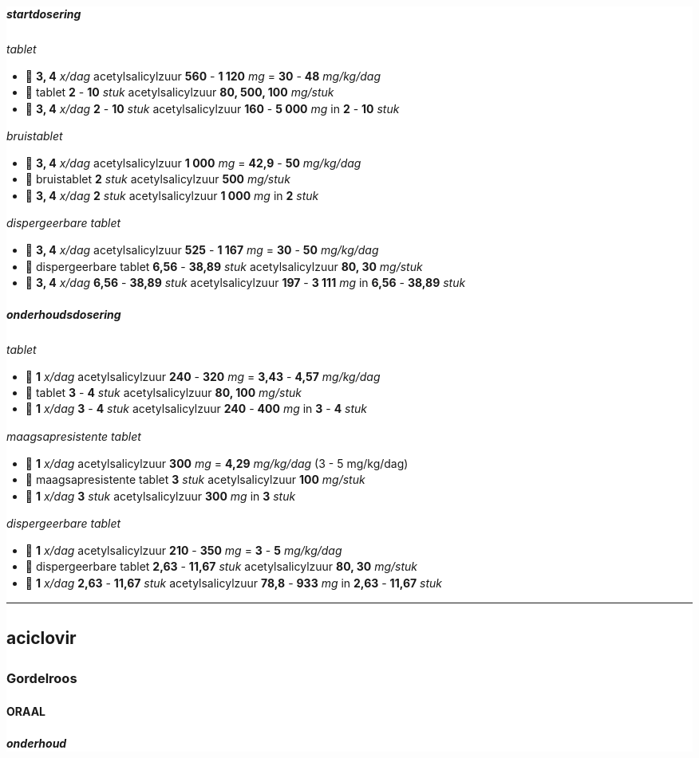 ##### startdosering

*tablet*

- 💊 **3, 4** *x/dag* acetylsalicylzuur **560** - **1 120** *mg* = **30** - **48** *mg/kg/dag*
- 🧪 tablet **2** - **10** *stuk* acetylsalicylzuur **80, 500, 100** *mg/stuk*
- 💉 **3, 4** *x/dag* **2** - **10** *stuk* acetylsalicylzuur **160** - **5 000** *mg* in **2** - **10** *stuk*


*bruistablet*

- 💊 **3, 4** *x/dag* acetylsalicylzuur **1 000** *mg* = **42,9** - **50** *mg/kg/dag*
- 🧪 bruistablet **2** *stuk* acetylsalicylzuur **500** *mg/stuk*
- 💉 **3, 4** *x/dag* **2** *stuk* acetylsalicylzuur **1 000** *mg* in **2** *stuk*


*dispergeerbare tablet*

- 💊 **3, 4** *x/dag* acetylsalicylzuur **525** - **1 167** *mg* = **30** - **50** *mg/kg/dag*
- 🧪 dispergeerbare tablet **6,56** - **38,89** *stuk* acetylsalicylzuur **80, 30** *mg/stuk*
- 💉 **3, 4** *x/dag* **6,56** - **38,89** *stuk* acetylsalicylzuur **197** - **3 111** *mg* in **6,56** - **38,89** *stuk*


##### onderhoudsdosering

*tablet*

- 💊 **1** *x/dag* acetylsalicylzuur **240** - **320** *mg* = **3,43** - **4,57** *mg/kg/dag*
- 🧪 tablet **3** - **4** *stuk* acetylsalicylzuur **80, 100** *mg/stuk*
- 💉 **1** *x/dag* **3** - **4** *stuk* acetylsalicylzuur **240** - **400** *mg* in **3** - **4** *stuk*


*maagsapresistente tablet*

- 💊 **1** *x/dag* acetylsalicylzuur **300** *mg* = **4,29** *mg/kg/dag* (3 - 5 mg/kg/dag)
- 🧪 maagsapresistente tablet **3** *stuk* acetylsalicylzuur **100** *mg/stuk*
- 💉 **1** *x/dag* **3** *stuk* acetylsalicylzuur **300** *mg* in **3** *stuk*


*dispergeerbare tablet*

- 💊 **1** *x/dag* acetylsalicylzuur **210** - **350** *mg* = **3** - **5** *mg/kg/dag*
- 🧪 dispergeerbare tablet **2,63** - **11,67** *stuk* acetylsalicylzuur **80, 30** *mg/stuk*
- 💉 **1** *x/dag* **2,63** - **11,67** *stuk* acetylsalicylzuur **78,8** - **933** *mg* in **2,63** - **11,67** *stuk*

---

## aciclovir

### Gordelroos

#### ORAAL

##### onderhoud
